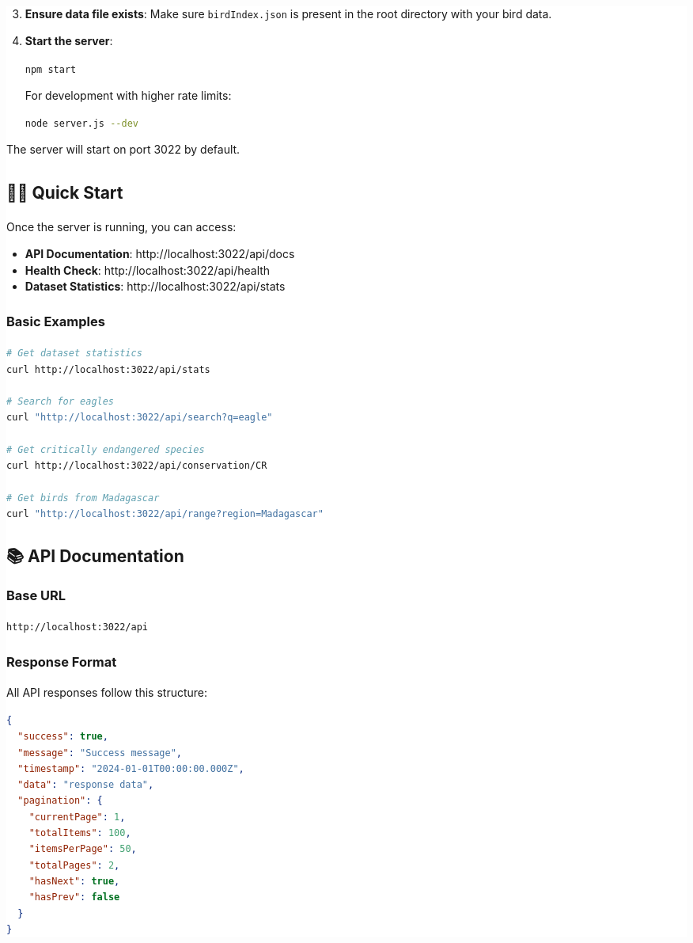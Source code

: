 3. **Ensure data file exists**:
   Make sure `birdIndex.json` is present in the root directory with your bird data.

4. **Start the server**:
   ```bash
   npm start
   ```

   For development with higher rate limits:
   ```bash
   node server.js --dev
   ```

The server will start on port 3022 by default.

## 🏃‍♂️ Quick Start

Once the server is running, you can access:

- **API Documentation**: http://localhost:3022/api/docs
- **Health Check**: http://localhost:3022/api/health
- **Dataset Statistics**: http://localhost:3022/api/stats

### Basic Examples

```bash
# Get dataset statistics
curl http://localhost:3022/api/stats

# Search for eagles
curl "http://localhost:3022/api/search?q=eagle"

# Get critically endangered species
curl http://localhost:3022/api/conservation/CR

# Get birds from Madagascar
curl "http://localhost:3022/api/range?region=Madagascar"
```

## 📚 API Documentation

### Base URL
```
http://localhost:3022/api
```

### Response Format

All API responses follow this structure:

```json
{
  "success": true,
  "message": "Success message",
  "timestamp": "2024-01-01T00:00:00.000Z",
  "data": "response data",
  "pagination": {
    "currentPage": 1,
    "totalItems": 100,
    "itemsPerPage": 50,
    "totalPages": 2,
    "hasNext": true,
    "hasPrev": false
  }
}
```
